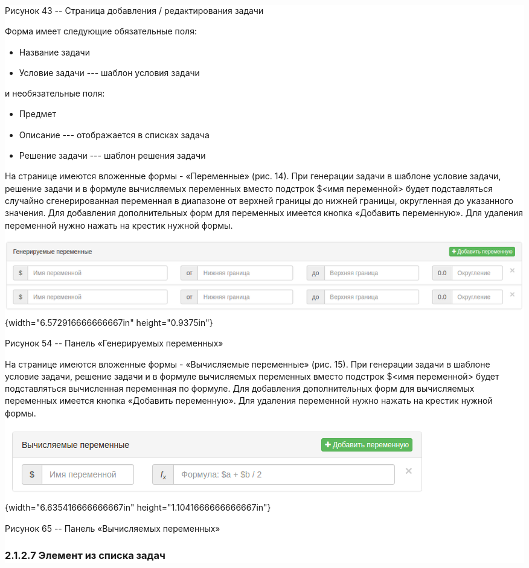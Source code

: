 Рисунок 43 -- Страница добавления / редактирования задачи

Форма имеет следующие обязательные поля:

-   Название задачи

-   Условие задачи --- шаблон условия задачи

и необязательные поля:

-   Предмет

-   Описание --- отображается в списках задача

-   Решение задачи --- шаблон решения задачи

На странице имеются вложенные формы - «Переменные» (рис. 14). При
генерации задачи в шаблоне условие задачи, решение задачи и в формуле
вычисляемых переменных вместо подстрок \$\<имя переменной\> будет
подставляться случайно сгенерированная переменная в диапазоне от верхней
границы до нижней границы, округленная до указанного значения. Для
добавления дополнительных форм для переменных имеется кнопка «Добавить
переменную». Для удаления переменной нужно нажать на крестик нужной
формы.

![](docs/media/image14.png){width="6.572916666666667in" height="0.9375in"}

Рисунок 54 -- Панель «Генерируемых переменных»

На странице имеются вложенные формы - «Вычисляемые переменные» (рис.
15). При генерации задачи в шаблоне условие задачи, решение задачи и в
формуле вычисляемых переменных вместо подстрок \$\<имя переменной\>
будет подставляться вычисленная переменная по формуле. Для добавления
дополнительных форм для вычисляемых переменных имеется кнопка «Добавить
переменную». Для удаления переменной нужно нажать на крестик нужной
формы.

![](docs/media/image15.png){width="6.635416666666667in"
height="1.1041666666666667in"}

Рисунок 65 -- Панель «Вычисляемых переменных»

### 2.1.2.7 Элемент из списка задач
